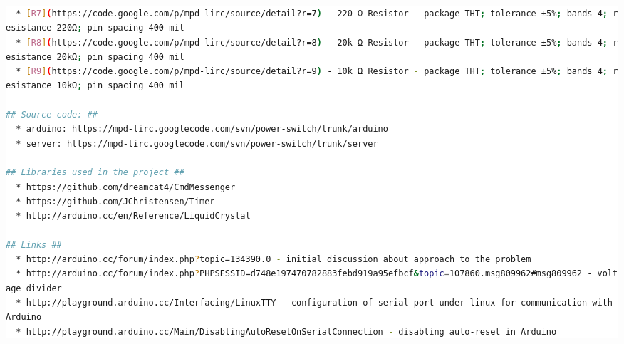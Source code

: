 ```bash
  * [R7](https://code.google.com/p/mpd-lirc/source/detail?r=7) - 220 Ω Resistor - package THT; tolerance ±5%; bands 4; resistance 220Ω; pin spacing 400 mil
  * [R8](https://code.google.com/p/mpd-lirc/source/detail?r=8) - 20k Ω Resistor - package THT; tolerance ±5%; bands 4; resistance 20kΩ; pin spacing 400 mil
  * [R9](https://code.google.com/p/mpd-lirc/source/detail?r=9) - 10k Ω Resistor - package THT; tolerance ±5%; bands 4; resistance 10kΩ; pin spacing 400 mil

## Source code: ##
  * arduino: https://mpd-lirc.googlecode.com/svn/power-switch/trunk/arduino
  * server: https://mpd-lirc.googlecode.com/svn/power-switch/trunk/server

## Libraries used in the project ##
  * https://github.com/dreamcat4/CmdMessenger
  * https://github.com/JChristensen/Timer
  * http://arduino.cc/en/Reference/LiquidCrystal

## Links ##
  * http://arduino.cc/forum/index.php?topic=134390.0 - initial discussion about approach to the problem
  * http://arduino.cc/forum/index.php?PHPSESSID=d748e197470782883febd919a95efbcf&topic=107860.msg809962#msg809962 - voltage divider
  * http://playground.arduino.cc/Interfacing/LinuxTTY - configuration of serial port under linux for communication with Arduino
  * http://playground.arduino.cc/Main/DisablingAutoResetOnSerialConnection - disabling auto-reset in Arduino

